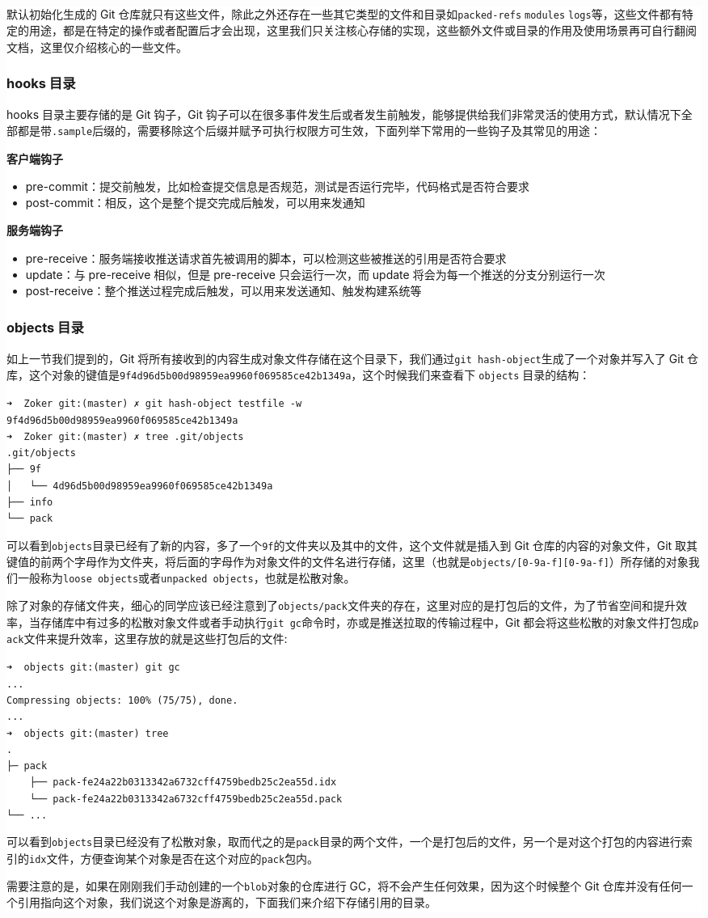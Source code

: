 默认初始化生成的 Git 仓库就只有这些文件，除此之外还存在一些其它类型的文件和目录如`packed-refs` `modules` `logs`等，这些文件都有特定的用途，都是在特定的操作或者配置后才会出现，这里我们只关注核心存储的实现，这些额外文件或目录的作用及使用场景再可自行翻阅文档，这里仅介绍核心的一些文件。

### hooks 目录

hooks 目录主要存储的是 Git 钩子，Git 钩子可以在很多事件发生后或者发生前触发，能够提供给我们非常灵活的使用方式，默认情况下全部都是带`.sample`后缀的，需要移除这个后缀并赋予可执行权限方可生效，下面列举下常用的一些钩子及其常见的用途：

**客户端钩子**

- pre-commit：提交前触发，比如检查提交信息是否规范，测试是否运行完毕，代码格式是否符合要求
- post-commit：相反，这个是整个提交完成后触发，可以用来发通知

**服务端钩子**

- pre-receive：服务端接收推送请求首先被调用的脚本，可以检测这些被推送的引用是否符合要求
- update：与 pre-receive 相似，但是 pre-receive 只会运行一次，而 update 将会为每一个推送的分支分别运行一次
- post-receive：整个推送过程完成后触发，可以用来发送通知、触发构建系统等

### objects 目录

如上一节我们提到的，Git 将所有接收到的内容生成对象文件存储在这个目录下，我们通过`git hash-object`生成了一个对象并写入了 Git 仓库，这个对象的键值是`9f4d96d5b00d98959ea9960f069585ce42b1349a`，这个时候我们来查看下 `objects` 目录的结构：
```shell
➜  Zoker git:(master) ✗ git hash-object testfile -w
9f4d96d5b00d98959ea9960f069585ce42b1349a
➜  Zoker git:(master) ✗ tree .git/objects
.git/objects
├── 9f
│   └── 4d96d5b00d98959ea9960f069585ce42b1349a
├── info
└── pack
```
可以看到`objects`目录已经有了新的内容，多了一个`9f`的文件夹以及其中的文件，这个文件就是插入到 Git 仓库的内容的对象文件，Git 取其键值的前两个字母作为文件夹，将后面的字母作为对象文件的文件名进行存储，这里（也就是`objects/[0-9a-f][0-9a-f]`）所存储的对象我们一般称为`loose objects`或者`unpacked objects`，也就是松散对象。

除了对象的存储文件夹，细心的同学应该已经注意到了`objects/pack`文件夹的存在，这里对应的是打包后的文件，为了节省空间和提升效率，当存储库中有过多的松散对象文件或者手动执行`git gc`命令时，亦或是推送拉取的传输过程中，Git 都会将这些松散的对象文件打包成`pack`文件来提升效率，这里存放的就是这些打包后的文件:
```
➜  objects git:(master) git gc
...
Compressing objects: 100% (75/75), done.
...
➜  objects git:(master) tree
.
├─ pack
    ├── pack-fe24a22b0313342a6732cff4759bedb25c2ea55d.idx
    └── pack-fe24a22b0313342a6732cff4759bedb25c2ea55d.pack
└── ...
```
可以看到`objects`目录已经没有了松散对象，取而代之的是`pack`目录的两个文件，一个是打包后的文件，另一个是对这个打包的内容进行索引的`idx`文件，方便查询某个对象是否在这个对应的`pack`包内。

需要注意的是，如果在刚刚我们手动创建的一个`blob`对象的仓库进行 GC，将不会产生任何效果，因为这个时候整个 Git 仓库并没有任何一个引用指向这个对象，我们说这个对象是游离的，下面我们来介绍下存储引用的目录。
